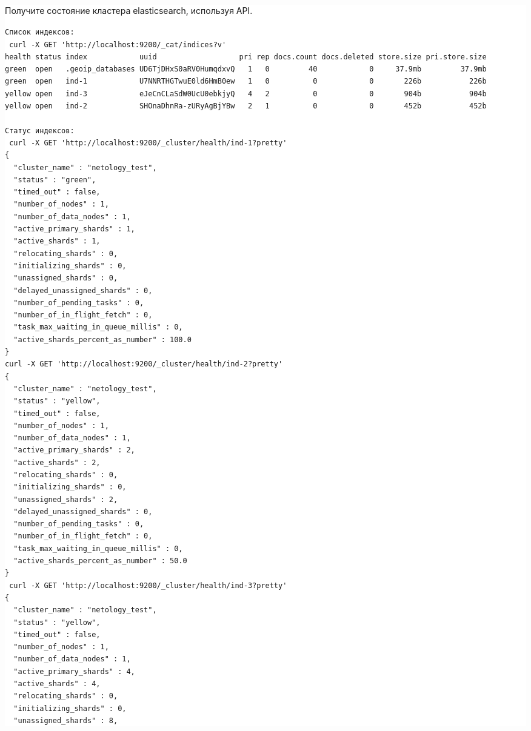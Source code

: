 Получите состояние кластера elasticsearch, используя API.
````
Список индексов:
 curl -X GET 'http://localhost:9200/_cat/indices?v'
health status index            uuid                   pri rep docs.count docs.deleted store.size pri.store.size
green  open   .geoip_databases UD6TjDHxS0aRV0HumqdxvQ   1   0         40            0     37.9mb         37.9mb
green  open   ind-1            U7NNRTHGTwuE0ld6HmB0ew   1   0          0            0       226b           226b
yellow open   ind-3            eJeCnCLaSdW0UcU0ebkjyQ   4   2          0            0       904b           904b
yellow open   ind-2            SHOnaDhnRa-zURyAgBjYBw   2   1          0            0       452b           452b

Статус индексов:
 curl -X GET 'http://localhost:9200/_cluster/health/ind-1?pretty'
{
  "cluster_name" : "netology_test",
  "status" : "green",
  "timed_out" : false,
  "number_of_nodes" : 1,
  "number_of_data_nodes" : 1,
  "active_primary_shards" : 1,
  "active_shards" : 1,
  "relocating_shards" : 0,
  "initializing_shards" : 0,
  "unassigned_shards" : 0,
  "delayed_unassigned_shards" : 0,
  "number_of_pending_tasks" : 0,
  "number_of_in_flight_fetch" : 0,
  "task_max_waiting_in_queue_millis" : 0,
  "active_shards_percent_as_number" : 100.0
}
curl -X GET 'http://localhost:9200/_cluster/health/ind-2?pretty'
{
  "cluster_name" : "netology_test",
  "status" : "yellow",
  "timed_out" : false,
  "number_of_nodes" : 1,
  "number_of_data_nodes" : 1,
  "active_primary_shards" : 2,
  "active_shards" : 2,
  "relocating_shards" : 0,
  "initializing_shards" : 0,
  "unassigned_shards" : 2,
  "delayed_unassigned_shards" : 0,
  "number_of_pending_tasks" : 0,
  "number_of_in_flight_fetch" : 0,
  "task_max_waiting_in_queue_millis" : 0,
  "active_shards_percent_as_number" : 50.0
}
 curl -X GET 'http://localhost:9200/_cluster/health/ind-3?pretty'
{
  "cluster_name" : "netology_test",
  "status" : "yellow",
  "timed_out" : false,
  "number_of_nodes" : 1,
  "number_of_data_nodes" : 1,
  "active_primary_shards" : 4,
  "active_shards" : 4,
  "relocating_shards" : 0,
  "initializing_shards" : 0,
  "unassigned_shards" : 8,
````